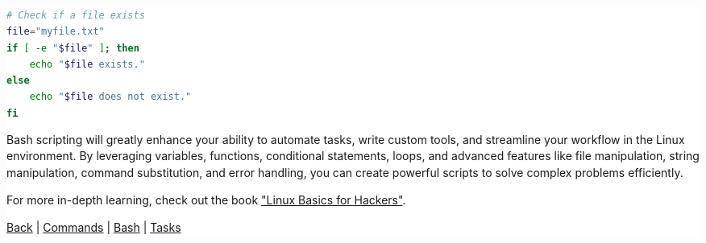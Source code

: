 ```bash
# Check if a file exists
file="myfile.txt"
if [ -e "$file" ]; then
    echo "$file exists."
else
    echo "$file does not exist."
fi
```

Bash scripting will greatly enhance your ability to automate tasks, write custom tools, and streamline your workflow in the Linux environment. By leveraging variables, functions, conditional statements, loops, and advanced features like file manipulation, string manipulation, command substitution, and error handling, you can create powerful scripts to solve complex problems efficiently.

For more in-depth learning, check out the book ["Linux Basics for Hackers"](https://nostarch.com/linuxbasicsforhackers).

[Back](../linux.md) | [Commands](../commands/commands.md) | [Bash](../bash/bash.md) | [Tasks](../bash/tasks/tasks.md)
